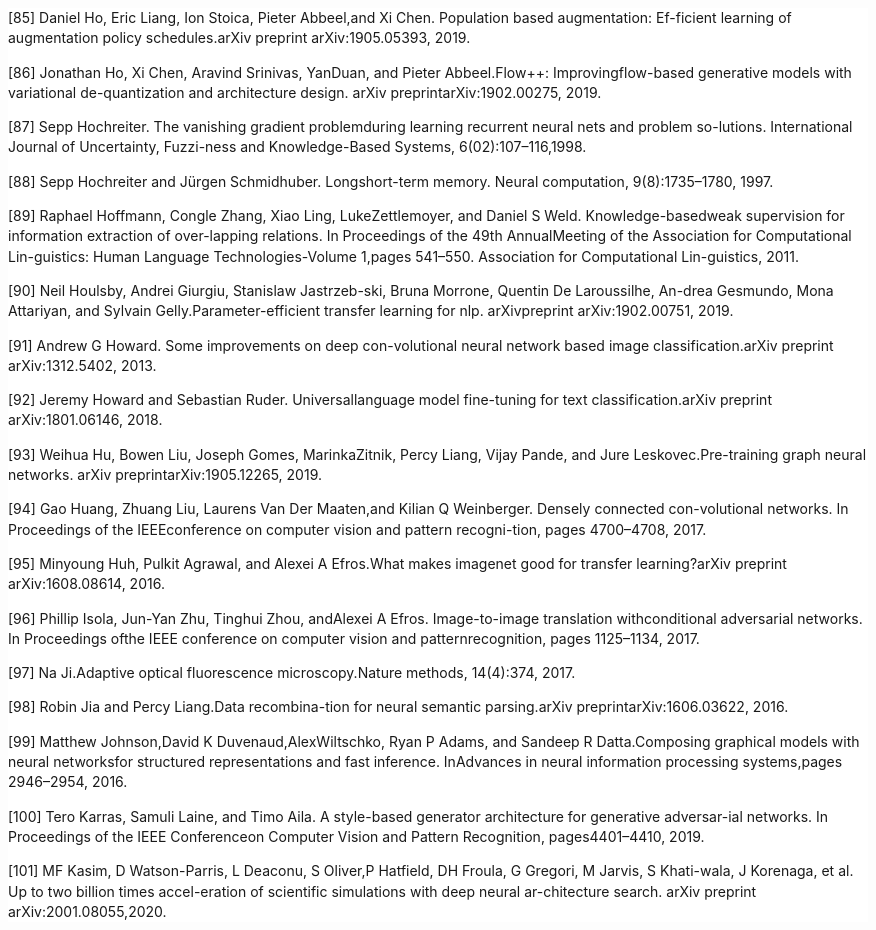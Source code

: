 [85] Daniel Ho, Eric Liang, Ion Stoica, Pieter Abbeel,and Xi Chen. Population based augmentation: Ef-ficient learning of augmentation policy schedules.arXiv preprint arXiv:1905.05393, 2019.

[86] Jonathan Ho, Xi Chen, Aravind Srinivas, YanDuan, and Pieter Abbeel.Flow++: Improvingflow-based generative models with variational de-quantization and architecture design. arXiv preprintarXiv:1902.00275, 2019.

[87] Sepp Hochreiter. The vanishing gradient problemduring learning recurrent neural nets and problem so-lutions. International Journal of Uncertainty, Fuzzi-ness and Knowledge-Based Systems, 6(02):107–116,1998.

[88] Sepp Hochreiter and Jürgen Schmidhuber. Longshort-term memory. Neural computation, 9(8):1735–1780, 1997.

[89] Raphael Hoffmann, Congle Zhang, Xiao Ling, LukeZettlemoyer, and Daniel S Weld. Knowledge-basedweak supervision for information extraction of over-lapping relations. In Proceedings of the 49th AnnualMeeting of the Association for Computational Lin-guistics: Human Language Technologies-Volume 1,pages 541–550. Association for Computational Lin-guistics, 2011.

[90] Neil Houlsby, Andrei Giurgiu, Stanislaw Jastrzeb-ski, Bruna Morrone, Quentin De Laroussilhe, An-drea Gesmundo, Mona Attariyan, and Sylvain Gelly.Parameter-efficient transfer learning for nlp. arXivpreprint arXiv:1902.00751, 2019.

[91] Andrew G Howard. Some improvements on deep con-volutional neural network based image classification.arXiv preprint arXiv:1312.5402, 2013.

[92] Jeremy Howard and Sebastian Ruder. Universallanguage model fine-tuning for text classification.arXiv preprint arXiv:1801.06146, 2018.

[93] Weihua Hu, Bowen Liu, Joseph Gomes, MarinkaZitnik, Percy Liang, Vijay Pande, and Jure Leskovec.Pre-training graph neural networks. arXiv preprintarXiv:1905.12265, 2019.

[94] Gao Huang, Zhuang Liu, Laurens Van Der Maaten,and Kilian Q Weinberger. Densely connected con-volutional networks. In Proceedings of the IEEEconference on computer vision and pattern recogni-tion, pages 4700–4708, 2017.

[95] Minyoung Huh, Pulkit Agrawal, and Alexei A Efros.What makes imagenet good for transfer learning?arXiv preprint arXiv:1608.08614, 2016.

[96] Phillip Isola, Jun-Yan Zhu, Tinghui Zhou, andAlexei A Efros. Image-to-image translation withconditional adversarial networks. In Proceedings ofthe IEEE conference on computer vision and patternrecognition, pages 1125–1134, 2017.

[97] Na Ji.Adaptive optical fluorescence microscopy.Nature methods, 14(4):374, 2017.

[98] Robin Jia and Percy Liang.Data recombina-tion for neural semantic parsing.arXiv preprintarXiv:1606.03622, 2016.

[99] Matthew Johnson,David K Duvenaud,AlexWiltschko, Ryan P Adams, and Sandeep R Datta.Composing graphical models with neural networksfor structured representations and fast inference. InAdvances in neural information processing systems,pages 2946–2954, 2016.

[100] Tero Karras, Samuli Laine, and Timo Aila. A style-based generator architecture for generative adversar-ial networks. In Proceedings of the IEEE Conferenceon Computer Vision and Pattern Recognition, pages4401–4410, 2019.

[101] MF Kasim, D Watson-Parris, L Deaconu, S Oliver,P Hatfield, DH Froula, G Gregori, M Jarvis, S Khati-wala, J Korenaga, et al. Up to two billion times accel-eration of scientific simulations with deep neural ar-chitecture search. arXiv preprint arXiv:2001.08055,2020.
